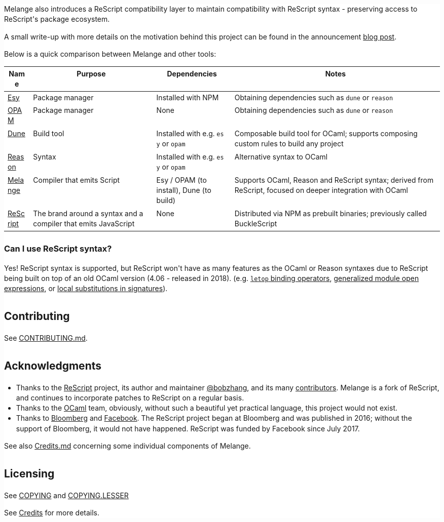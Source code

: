 Melange also introduces a ReScript compatibility layer to maintain compatibility
with ReScript syntax - preserving access to ReScript's package ecosystem.

A small write-up with more details on the motivation behind this project can be
found in the announcement
[blog post](https://anmonteiro.com/2021/03/on-ocaml-and-the-js-platform/).

Below is a quick comparison between Melange and other tools:


| Name                                   | Purpose                                                        | Dependencies                                                  | Notes                                                                                                                        |
| -------------------------------------- | -------------------------------------------------------------- | ------------------------------------------------------------- | ---------------------------------------------------------------------------------------------------------------------------- |
| [Esy](https://esy.sh)                  | Package manager                                                | Installed with NPM                                            | Obtaining dependencies such as `dune` or `reason` |
| [OPAM](https://opam.ocaml.org)         | Package manager                                                | None                                                          | Obtaining dependencies such as `dune` or `reason` |
| [Dune](https://dune.build/)            | Build tool                                                     | Installed with e.g. `esy` or `opam`                           | Composable build tool for OCaml; supports composing custom rules to build any project |
| [Reason](https://reasonml.github.io/)  | Syntax                                                         | Installed with e.g. `esy` or `opam`                           | Alternative syntax to OCaml |
| [Melange](https://melange.re)          | Compiler that emits Script                                     | Esy / OPAM (to install), Dune (to build) | Supports OCaml, Reason and ReScript syntax; derived from ReScript, focused on deeper integration with OCaml |
| [ReScript](https://rescript-lang.org/) | The brand around a syntax and a compiler that emits JavaScript | None                                                          | Distributed via NPM as prebuilt binaries; previously called BuckleScript |

### Can I use ReScript syntax?

Yes! ReScript syntax is supported, but ReScript won't have as many features as
the OCaml or Reason syntaxes due to ReScript being built on top of an old OCaml
version (4.06 - released in 2018).
(e.g. [`letop` binding operators](https://github.com/ocaml/ocaml/pull/1947),
[generalized module open expressions](https://github.com/ocaml/ocaml/pull/2147),
or [local substitutions in signatures](https://github.com/ocaml/ocaml/pull/2122)).

## Contributing

See [CONTRIBUTING.md](CONTRIBUTING.md).

## Acknowledgments

* Thanks to the [ReScript](https://github.com/rescript-lang/rescript-compiler)
  project, its author and maintainer [@bobzhang](https://github.com/bobzhang),
  and its many
  [contributors](https://github.com/rescript-lang/rescript-compiler/graphs/contributors).
  Melange is a fork of ReScript, and continues to incorporate patches to
  ReScript on a regular basis.
* Thanks to the [OCaml](https://ocaml.org) team, obviously, without such a
  beautiful yet practical language, this project would not exist.
* Thanks to [Bloomberg](https://www.techatbloomberg.com) and
  [Facebook](https://github.com/facebook/). The ReScript project began at
  Bloomberg and was published in 2016; without the support of Bloomberg, it
  would not have happened. ReScript was funded by Facebook since July 2017.

See also [Credits.md](./Credits.md) concerning some individual components of
Melange.

## Licensing

See [COPYING](./COPYING) and [COPYING.LESSER](./COPYING.LESSER)

See [Credits](./Credits.md) for more details.
